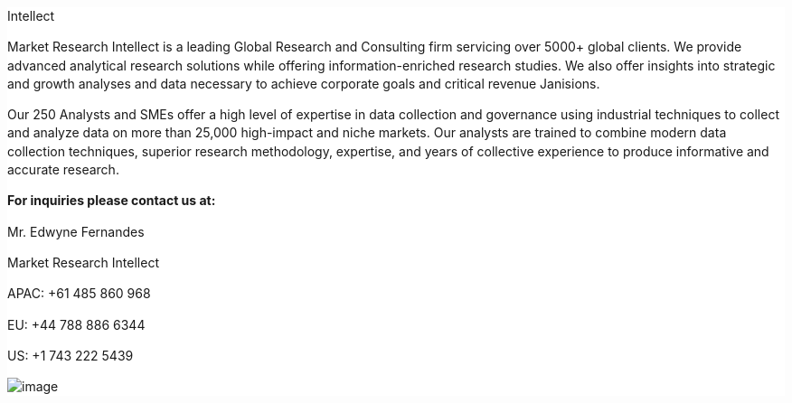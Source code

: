 Intellect</span></strong></p><p><span class="">Market Research Intellect is a leading Global Research and Consulting firm servicing over 5000+ global clients. We provide advanced analytical research solutions while offering information-enriched research studies.&nbsp;</span>We also offer insights into strategic and growth analyses and data necessary to achieve corporate goals and critical revenue Janisions.</p><p><span class="">Our 250 Analysts and SMEs offer a high level of expertise in data collection and governance using industrial techniques to collect and analyze data on more than 25,000 high-impact and niche markets. Our analysts are trained to combine modern data collection techniques, superior research methodology, expertise, and years of collective experience to produce informative and accurate research.</span></p><p><strong>For inquiries please contact us at:</strong></p><p>Mr. Edwyne Fernandes</p><p>Market Research Intellect</p><p>APAC: +61 485 860 968</p><p>EU: +44 788 886 6344</p><p>US: +1 743 222 5439</p>
![image](https://github.com/user-attachments/assets/2deb5ade-bb19-43aa-9e38-aff0bd5b521b)
